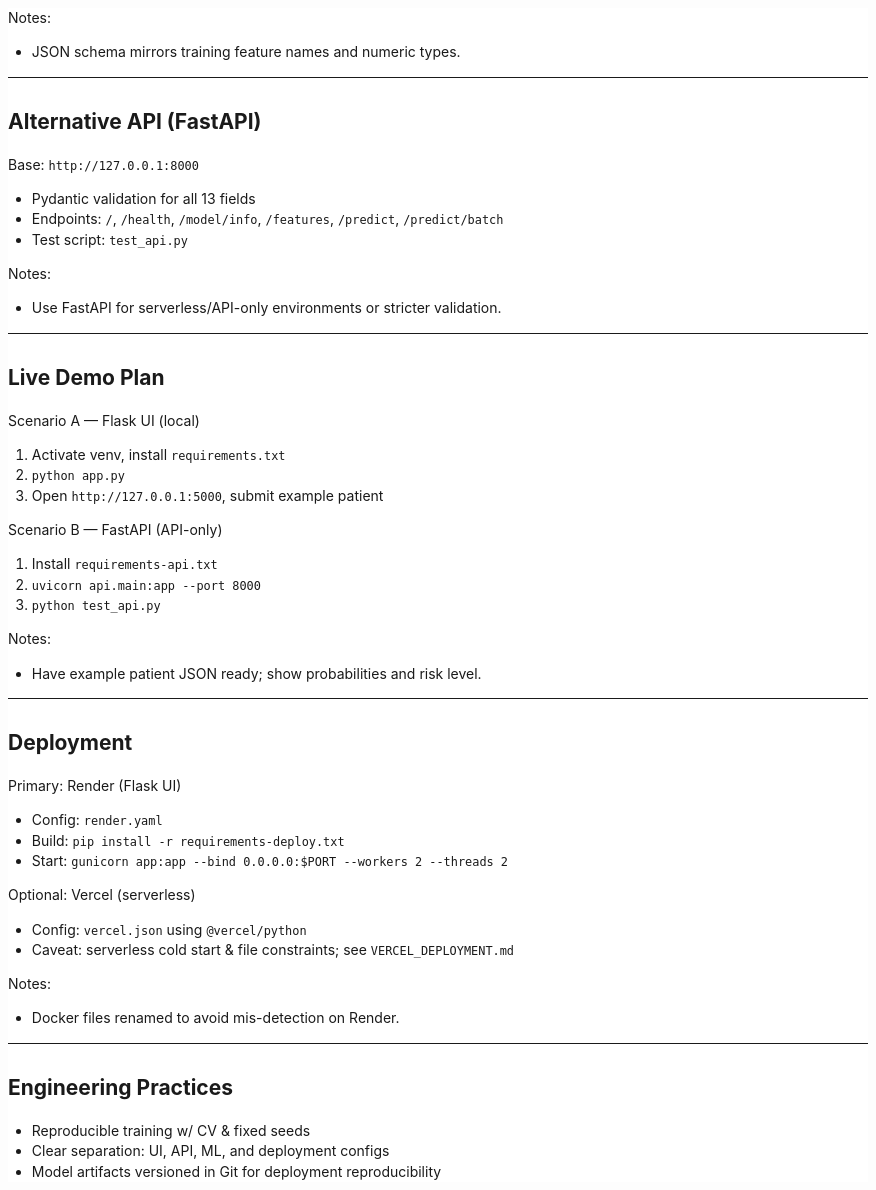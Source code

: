 Notes:
- JSON schema mirrors training feature names and numeric types.

---

## Alternative API (FastAPI)

Base: `http://127.0.0.1:8000`
- Pydantic validation for all 13 fields
- Endpoints: `/`, `/health`, `/model/info`, `/features`, `/predict`, `/predict/batch`
- Test script: `test_api.py`

Notes:
- Use FastAPI for serverless/API-only environments or stricter validation.

---

## Live Demo Plan

Scenario A — Flask UI (local)
1) Activate venv, install `requirements.txt`
2) `python app.py`
3) Open `http://127.0.0.1:5000`, submit example patient

Scenario B — FastAPI (API-only)
1) Install `requirements-api.txt`
2) `uvicorn api.main:app --port 8000`
3) `python test_api.py`

Notes:
- Have example patient JSON ready; show probabilities and risk level.

---

## Deployment

Primary: Render (Flask UI)
- Config: `render.yaml`
- Build: `pip install -r requirements-deploy.txt`
- Start: `gunicorn app:app --bind 0.0.0.0:$PORT --workers 2 --threads 2`

Optional: Vercel (serverless)
- Config: `vercel.json` using `@vercel/python`
- Caveat: serverless cold start & file constraints; see `VERCEL_DEPLOYMENT.md`

Notes:
- Docker files renamed to avoid mis-detection on Render.

---

## Engineering Practices

- Reproducible training w/ CV & fixed seeds
- Clear separation: UI, API, ML, and deployment configs
- Model artifacts versioned in Git for deployment reproducibility
